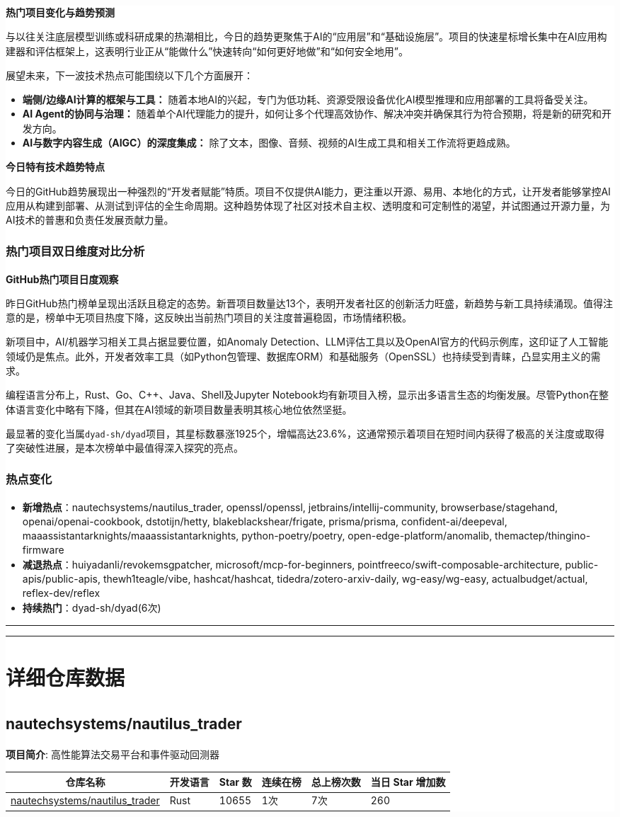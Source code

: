 **热门项目变化与趋势预测**

与以往关注底层模型训练或科研成果的热潮相比，今日的趋势更聚焦于AI的“应用层”和“基础设施层”。项目的快速星标增长集中在AI应用构建器和评估框架上，这表明行业正从“能做什么”快速转向“如何更好地做”和“如何安全地用”。

展望未来，下一波技术热点可能围绕以下几个方面展开：
*   **端侧/边缘AI计算的框架与工具：** 随着本地AI的兴起，专门为低功耗、资源受限设备优化AI模型推理和应用部署的工具将备受关注。
*   **AI Agent的协同与治理：** 随着单个AI代理能力的提升，如何让多个代理高效协作、解决冲突并确保其行为符合预期，将是新的研究和开发方向。
*   **AI与数字内容生成（AIGC）的深度集成：** 除了文本，图像、音频、视频的AI生成工具和相关工作流将更趋成熟。

**今日特有技术趋势特点**

今日的GitHub趋势展现出一种强烈的“开发者赋能”特质。项目不仅提供AI能力，更注重以开源、易用、本地化的方式，让开发者能够掌控AI应用从构建到部署、从测试到评估的全生命周期。这种趋势体现了社区对技术自主权、透明度和可定制性的渴望，并试图通过开源力量，为AI技术的普惠和负责任发展贡献力量。

### 热门项目双日维度对比分析

**GitHub热门项目日度观察**

昨日GitHub热门榜单呈现出活跃且稳定的态势。新晋项目数量达13个，表明开发者社区的创新活力旺盛，新趋势与新工具持续涌现。值得注意的是，榜单中无项目热度下降，这反映出当前热门项目的关注度普遍稳固，市场情绪积极。

新项目中，AI/机器学习相关工具占据显要位置，如Anomaly Detection、LLM评估工具以及OpenAI官方的代码示例库，这印证了人工智能领域仍是焦点。此外，开发者效率工具（如Python包管理、数据库ORM）和基础服务（OpenSSL）也持续受到青睐，凸显实用主义的需求。

编程语言分布上，Rust、Go、C++、Java、Shell及Jupyter Notebook均有新项目入榜，显示出多语言生态的均衡发展。尽管Python在整体语言变化中略有下降，但其在AI领域的新项目数量表明其核心地位依然坚挺。

最显著的变化当属`dyad-sh/dyad`项目，其星标数暴涨1925个，增幅高达23.6%，这通常预示着项目在短时间内获得了极高的关注度或取得了突破性进展，是本次榜单中最值得深入探究的亮点。

### 热点变化

- **新增热点**：nautechsystems/nautilus_trader, openssl/openssl, jetbrains/intellij-community, browserbase/stagehand, openai/openai-cookbook, dstotijn/hetty, blakeblackshear/frigate, prisma/prisma, confident-ai/deepeval, maaassistantarknights/maaassistantarknights, python-poetry/poetry, open-edge-platform/anomalib, themactep/thingino-firmware
- **减退热点**：huiyadanli/revokemsgpatcher, microsoft/mcp-for-beginners, pointfreeco/swift-composable-architecture, public-apis/public-apis, thewh1teagle/vibe, hashcat/hashcat, tidedra/zotero-arxiv-daily, wg-easy/wg-easy, actualbudget/actual, reflex-dev/reflex
- **持续热门**：dyad-sh/dyad(6次)

---

---

# 详细仓库数据

## nautechsystems/nautilus_trader

**项目简介**: 高性能算法交易平台和事件驱动回测器

| 仓库名称  | 开发语言 | Star 数 | 连续在榜 | 总上榜次数 | 当日 Star 增加数 |
| -------  | ------- | ------- | -------- | ---------- | --------------- |
| [nautechsystems/nautilus_trader](https://github.com/nautechsystems/nautilus_trader)  | Rust | 10655 | 1次 | 7次 | 260 |
